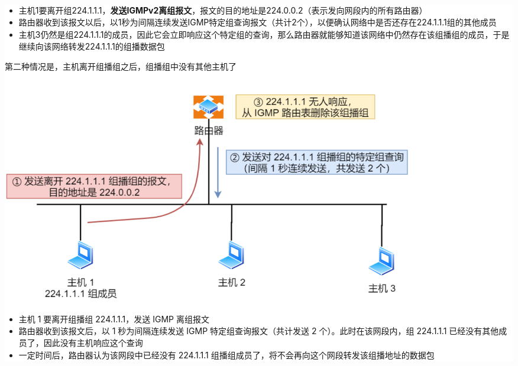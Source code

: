 - 主机1要离开组224.1.1.1，**发送IGMPv2离组报文**，报文的目的地址是224.0.0.2（表示发向网段内的所有路由器）
- 路由器收到该报文以后，以1秒为间隔连续发送IGMP特定组查询报文（共计2个），以便确认网络中是否还存在224.1.1.1组的其他成员
- 主机3仍然是组224.1.1.1的成员，因此它会立即响应这个特定组的查询，那么路由器就能够知道该网络中仍然存在该组播组的成员，于是继续向该网络转发224.1.1.1的组播数据包



第二种情况是，主机离开组播组之后，组播组中没有其他主机了

<img src="../../image/ComputerNetwork/image-20211203141724884.png" alt="image-20211203141724884" style="zoom:67%;" />

- 主机 1 要离开组播组 224.1.1.1，发送 IGMP 离组报文
- 路由器收到该报文后，以 1 秒为间隔连续发送 IGMP 特定组查询报文（共计发送 2 个）。此时在该网段内，组 224.1.1.1 已经没有其他成员了，因此没有主机响应这个查询
- 一定时间后，路由器认为该网段中已经没有 224.1.1.1 组播组成员了，将不会再向这个网段转发该组播地址的数据包





